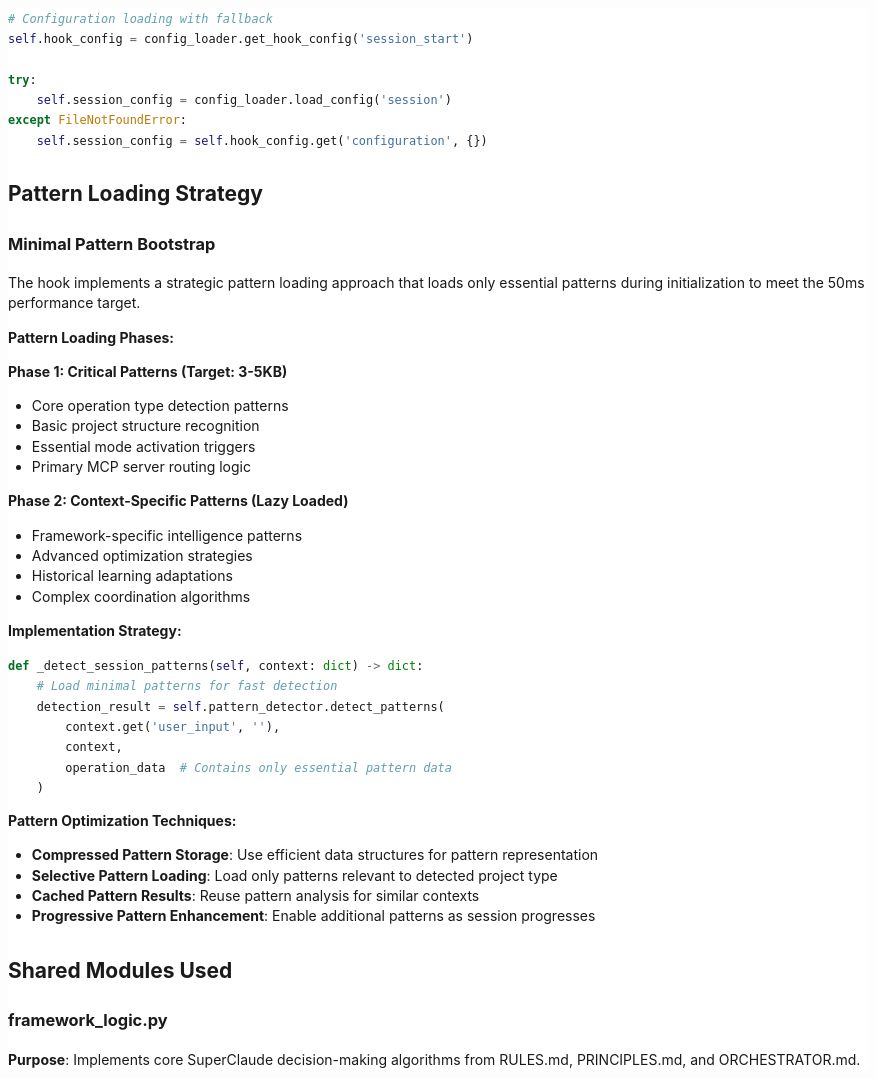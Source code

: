 ```python
# Configuration loading with fallback
self.hook_config = config_loader.get_hook_config('session_start')

try:
    self.session_config = config_loader.load_config('session')
except FileNotFoundError:
    self.session_config = self.hook_config.get('configuration', {})
```

## Pattern Loading Strategy

### Minimal Pattern Bootstrap

The hook implements a strategic pattern loading approach that loads only essential patterns during initialization to meet the 50ms performance target.

**Pattern Loading Phases:**

**Phase 1: Critical Patterns (Target: 3-5KB)**
- Core operation type detection patterns
- Basic project structure recognition
- Essential mode activation triggers
- Primary MCP server routing logic

**Phase 2: Context-Specific Patterns (Lazy Loaded)**
- Framework-specific intelligence patterns
- Advanced optimization strategies
- Historical learning adaptations
- Complex coordination algorithms

**Implementation Strategy:**
```python
def _detect_session_patterns(self, context: dict) -> dict:
    # Load minimal patterns for fast detection
    detection_result = self.pattern_detector.detect_patterns(
        context.get('user_input', ''),
        context,
        operation_data  # Contains only essential pattern data
    )
```

**Pattern Optimization Techniques:**
- **Compressed Pattern Storage**: Use efficient data structures for pattern representation
- **Selective Pattern Loading**: Load only patterns relevant to detected project type
- **Cached Pattern Results**: Reuse pattern analysis for similar contexts
- **Progressive Pattern Enhancement**: Enable additional patterns as session progresses

## Shared Modules Used

### framework_logic.py

**Purpose**: Implements core SuperClaude decision-making algorithms from RULES.md, PRINCIPLES.md, and ORCHESTRATOR.md.
